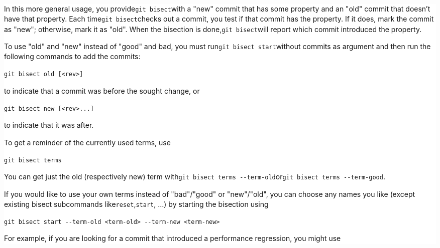 


In this more general usage, you provide`git bisect`with a &quot;new&quot; commit that has some property and an &quot;old&quot; commit that doesn’t have that property. Each time`git bisect`checks out a commit, you test if that commit has the property. If it does, mark the commit as &quot;new&quot;; otherwise, mark it as &quot;old&quot;. When the bisection is done,`git bisect`will report which commit introduced the property.




To use &quot;old&quot; and &quot;new&quot; instead of &quot;good&quot; and bad, you must run`git bisect start`without commits as argument and then run the following commands to add the commits:



```
git bisect old [<rev>]
```




to indicate that a commit was before the sought change, or



```
git bisect new [<rev>...]
```




to indicate that it was after.




To get a reminder of the currently used terms, use



```
git bisect terms
```




You can get just the old (respectively new) term with`git bisect terms --term-old`or`git bisect terms --term-good`.




If you would like to use your own terms instead of &quot;bad&quot;/&quot;good&quot; or &quot;new&quot;/&quot;old&quot;, you can choose any names you like (except existing bisect subcommands like`reset`,`start`, …​) by starting the bisection using



```
git bisect start --term-old <term-old> --term-new <term-new>
```




For example, if you are looking for a commit that introduced a performance regression, you might use
